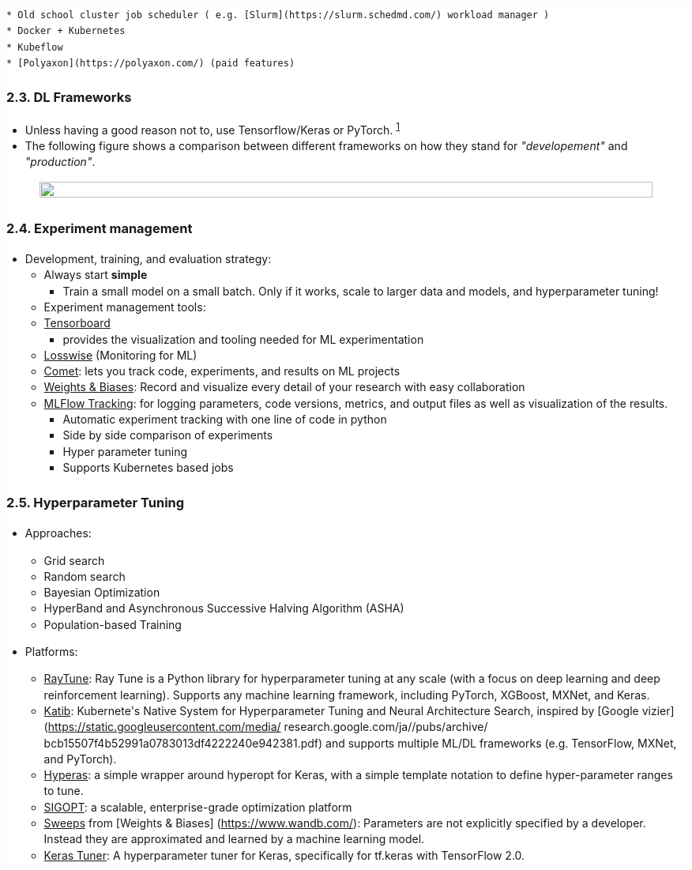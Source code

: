     * Old school cluster job scheduler ( e.g. [Slurm](https://slurm.schedmd.com/) workload manager )
    * Docker + Kubernetes
    * Kubeflow 
    * [Polyaxon](https://polyaxon.com/) (paid features)
    
### 2.3. DL Frameworks 
  * Unless having a good reason not to, use Tensorflow/Keras or PyTorch. <sup>[1](#fsdl)</sup> 
  * The following figure shows a comparison between different frameworks on how they stand for *"developement"* and *"production"*.  

  <p align="center">
  <img src="https://github.com/alirezadir/Production-Level-Deep-Learning/blob/master/images/frameworks.png" title="" width="95%" height="95%">
   </p>

  
### 2.4. Experiment management

* Development, training, and evaluation strategy:
  * Always start **simple** 
    * Train a small model on a small batch. Only if it works, scale to larger data and models, and hyperparameter tuning!  
  * Experiment management tools: 
  * [Tensorboard](https://www.tensorflow.org/tensorboard)
      * provides the visualization and tooling needed for ML experimentation  
  * [Losswise](https://losswise.com/) (Monitoring for ML)
  * [Comet](https://www.comet.ml/): lets you track code, experiments, and results on ML projects
  * [Weights & Biases](https://www.wandb.com/): Record and visualize every detail of your research with easy collaboration 
  * [MLFlow Tracking](https://www.mlflow.org/docs/latest/tracking.html#tracking): for logging parameters, code versions, metrics, and output files as well as visualization of the results.
    * Automatic experiment tracking with one line of code in python
    * Side by side comparison of experiments 
    * Hyper parameter tuning 
    * Supports Kubernetes based jobs 
    
### 2.5. Hyperparameter Tuning 
  * Approaches: 
    * Grid search 
    * Random search 
    * Bayesian Optimization
    * HyperBand and Asynchronous Successive Halving Algorithm (ASHA)
    * Population-based Training

  * Platforms: 
    * [RayTune](http://tune.io/): Ray Tune is a Python library for hyperparameter tuning at any scale (with  a focus on deep learning and deep reinforcement learning). Supports any machine learning framework, including PyTorch, XGBoost, MXNet, and Keras.
    * [Katib](https://github.com/kubeflow/katib): Kubernete's Native System   for Hyperparameter Tuning and Neural Architecture Search, inspired by   [Google vizier](https://static.googleusercontent.com/media/ research.google.com/ja//pubs/archive/  bcb15507f4b52991a0783013df4222240e942381.pdf) and supports multiple ML/DL   frameworks (e.g. TensorFlow, MXNet, and PyTorch). 
    * [Hyperas](https://maxpumperla.com/hyperas/): a simple wrapper around  hyperopt for Keras, with a simple template notation to define  hyper-parameter ranges to tune.
    * [SIGOPT](https://sigopt.com/):  a scalable, enterprise-grade  optimization platform 
    * [Sweeps](https://docs.wandb.com/library/sweeps) from [Weights & Biases] (https://www.wandb.com/): Parameters are not explicitly specified by a   developer. Instead they are approximated and learned by a machine   learning model.
    * [Keras Tuner](https://github.com/keras-team/keras-tuner): A hyperparameter tuner for Keras, specifically for tf.keras with TensorFlow 2.0.
